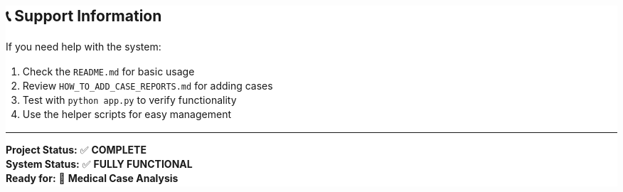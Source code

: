## 📞 Support Information

If you need help with the system:
1. Check the `README.md` for basic usage
2. Review `HOW_TO_ADD_CASE_REPORTS.md` for adding cases
3. Test with `python app.py` to verify functionality
4. Use the helper scripts for easy management

---

**Project Status:** ✅ **COMPLETE**  
**System Status:** ✅ **FULLY FUNCTIONAL**  
**Ready for:** 🏥 **Medical Case Analysis**
